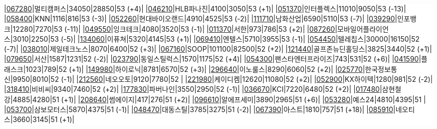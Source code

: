 |[067280](https://finance.daum.net/quotes/A067280)|멀티캠퍼스|34050|28850|53 (+4)|
|[046210](https://finance.daum.net/quotes/A046210)|HLB파나진|4100|3050|53 (+1)|
|[051370](https://finance.daum.net/quotes/A051370)|인터플렉스|11010|9050|53 (-13)|
|[058400](https://finance.daum.net/quotes/A058400)|KNN|1116|816|53 (-3)|
|[052260](https://finance.daum.net/quotes/A052260)|현대바이오랜드|4910|4525|53 (-2)|
|[111710](https://finance.daum.net/quotes/A111710)|남화산업|6590|5110|53 (-7)|
|[039290](https://finance.daum.net/quotes/A039290)|인포뱅크|12280|7270|53 (-11)|
|[049550](https://finance.daum.net/quotes/A049550)|잉크테크|4080|3520|53 (-1)|
|[011370](https://finance.daum.net/quotes/A011370)|서한|973|786|53 (+2)|
|[087260](https://finance.daum.net/quotes/A087260)|모바일어플라이언스|3010|2250|53 (-5)|
|[134060](https://finance.daum.net/quotes/A134060)|이퓨쳐|5320|4145|53 (+1)|
|[069410](https://finance.daum.net/quotes/A069410)|엔텔스|5710|3955|53 (-1)|
|[054450](https://finance.daum.net/quotes/A054450)|텔레칩스|30000|16150|52 (-7)|
|[038010](https://finance.daum.net/quotes/A038010)|제일테크노스|8070|6400|52 (+3)|
|[067160](https://finance.daum.net/quotes/A067160)|SOOP|101100|82500|52 (+2)|
|[121440](https://finance.daum.net/quotes/A121440)|골프존뉴딘홀딩스|3825|3440|52 (+1)|
|[079650](https://finance.daum.net/quotes/A079650)|서산|1587|1231|52 (-2)|
|[023790](https://finance.daum.net/quotes/A023790)|동일스틸럭스|1570|1175|52 (+4)|
|[054300](https://finance.daum.net/quotes/A054300)|팬스타엔터프라이즈|743|531|52 (+6)|
|[041590](https://finance.daum.net/quotes/A041590)|플래스크|1023|789|52 (+1)|
|[149980](https://finance.daum.net/quotes/A149980)|하이로닉|8781|6570|52 (+3)|
|[296640](https://finance.daum.net/quotes/A296640)|이노룰스|8290|6060|52 (+2)|
|[025770](https://finance.daum.net/quotes/A025770)|한국정보통신|9950|8010|52 (-1)|
|[212560](https://finance.daum.net/quotes/A212560)|네오오토|9120|7780|52 |
|[221980](https://finance.daum.net/quotes/A221980)|케이디켐|12620|11080|52 (+2)|
|[052900](https://finance.daum.net/quotes/A052900)|KX하이텍|1280|981|52 (-2)|
|[318410](https://finance.daum.net/quotes/A318410)|비비씨|9340|7460|52 (+2)|
|[177830](https://finance.daum.net/quotes/A177830)|파버나인|3550|2950|52 (-1)|
|[036670](https://finance.daum.net/quotes/A036670)|KCI|7220|6480|52 (+2)|
|[017480](https://finance.daum.net/quotes/A017480)|삼현철강|4885|4280|51 (+1)|
|[208640](https://finance.daum.net/quotes/A208640)|썸에이지|417|276|51 (+2)|
|[096610](https://finance.daum.net/quotes/A096610)|알에프세미|3890|2965|51 (+6)|
|[053280](https://finance.daum.net/quotes/A053280)|예스24|4810|4395|51 |
|[053700](https://finance.daum.net/quotes/A053700)|삼보모터스|5870|4375|51 (-1)|
|[048470](https://finance.daum.net/quotes/A048470)|대동스틸|3785|3275|51 (-2)|
|[067390](https://finance.daum.net/quotes/A067390)|아스트|1810|757|51 (+18)|
|[085910](https://finance.daum.net/quotes/A085910)|네오티스|3660|3145|51 (+1)|